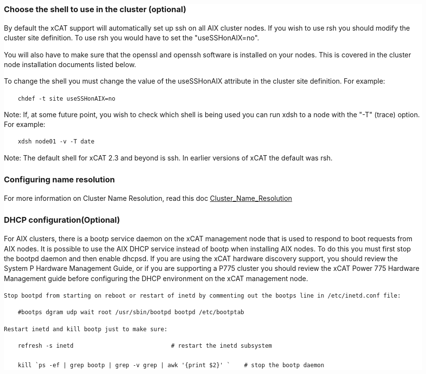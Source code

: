 
### Choose the shell to use in the cluster (optional)

By default the xCAT support will automatically set up ssh on all AIX cluster nodes. If you wish to use rsh you should modify the cluster site definition. To use rsh you would have to set the "useSSHonAIX=no".

You will also have to make sure that the openssl and openssh software is installed on your nodes. This is covered in the cluster node installation documents listed below.

To change the shell you must change the value of the useSSHonAIX attribute in the cluster site definition. For example:

~~~~
    chdef -t site useSSHonAIX=no

~~~~

Note: If, at some future point, you wish to check which shell is being used you can run xdsh to a node with the "-T" (trace) option. For example:

~~~~
    xdsh node01 -v -T date
~~~~


Note: The default shell for xCAT 2.3 and beyond is ssh. In earlier versions of xCAT the default was rsh.

### Configuring name resolution

For more information on Cluster Name Resolution, read this doc
[Cluster_Name_Resolution](Cluster_Name_Resolution)


### DHCP configuration(Optional)

For AIX clusters, there is a bootp service daemon on the xCAT management node that is used to respond to boot requests from AIX nodes. It is possible to use the AIX DHCP service instead of bootp when installing AIX nodes. To do this you must first stop the bootpd daemon and then enable dhcpsd. If you are using the xCAT hardware discovery support, you should review the System P Hardware Management Guide, or if you are supporting a P775 cluster you should review the xCAT Power 775 Hardware Management guide before configuring the DHCP environment on the xCAT management node.

    Stop bootpd from starting on reboot or restart of inetd by commenting out the bootps line in /etc/inetd.conf file:



~~~~
    #bootps dgram udp wait root /usr/sbin/bootpd bootpd /etc/bootptab
~~~~

    Restart inetd and kill bootp just to make sure:



~~~~
    refresh -s inetd                            # restart the inetd subsystem

    kill `ps -ef | grep bootp | grep -v grep | awk '{print $2}' `    # stop the bootp daemon
~~~~
